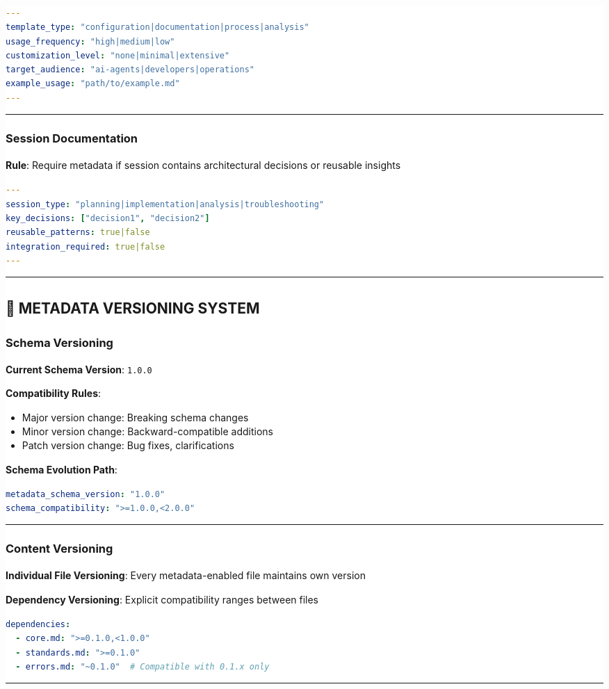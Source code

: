 ```yaml
---
template_type: "configuration|documentation|process|analysis"
usage_frequency: "high|medium|low"
customization_level: "none|minimal|extensive"
target_audience: "ai-agents|developers|operations"
example_usage: "path/to/example.md"
---
```

---

### **Session Documentation**

**Rule**: Require metadata if session contains architectural decisions or reusable insights

```yaml
---
session_type: "planning|implementation|analysis|troubleshooting"
key_decisions: ["decision1", "decision2"]
reusable_patterns: true|false
integration_required: true|false
---
```

---

## 🔧 **METADATA VERSIONING SYSTEM**

### **Schema Versioning**

**Current Schema Version**: `1.0.0`

**Compatibility Rules**:
- Major version change: Breaking schema changes
- Minor version change: Backward-compatible additions  
- Patch version change: Bug fixes, clarifications

**Schema Evolution Path**:
```yaml
metadata_schema_version: "1.0.0"
schema_compatibility: ">=1.0.0,<2.0.0"
```

---

### **Content Versioning**

**Individual File Versioning**: Every metadata-enabled file maintains own version

**Dependency Versioning**: Explicit compatibility ranges between files

```yaml
dependencies:
  - core.md: ">=0.1.0,<1.0.0"
  - standards.md: ">=0.1.0"
  - errors.md: "~0.1.0"  # Compatible with 0.1.x only
```

---